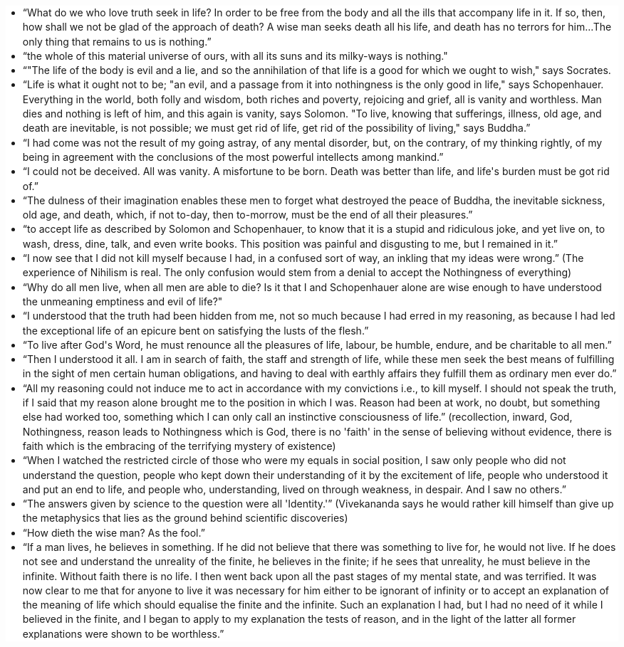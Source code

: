 - “What do we who love truth seek in life? In order to be free from the body and all the ills that accompany life in it. If so, then, how shall we not be glad of the approach of death? A wise man seeks death all his life, and death has no terrors for him...The only thing that remains to us is nothing.”
- “the whole of this material universe of ours, with all its suns and its milky-ways is nothing."
- “"The life of the body is evil and a lie, and so the annihilation of that life is a good for which we ought to wish," says Socrates.
- “Life is what it ought not to be; "an evil, and a passage from it into nothingness is the only good in life," says Schopenhauer. Everything in the world, both folly and wisdom, both riches and poverty, rejoicing and grief, all is vanity and worthless. Man dies and nothing is left of him, and this again is vanity, says Solomon. "To live, knowing that sufferings, illness, old age, and death are inevitable, is not possible; we must get rid of life, get rid of the possibility of living," says Buddha.”
- “I had come was not the result of my going astray, of any mental disorder, but, on the contrary, of my thinking rightly, of my being in agreement with the conclusions of the most powerful intellects among mankind.”
- “I could not be deceived. All was vanity. A misfortune to be born. Death was better than life, and life's burden must be got rid of.”
- “The dulness of their imagination enables these men to forget what destroyed the peace of Buddha, the inevitable sickness, old age, and death, which, if not to-day, then to-morrow, must be the end of all their pleasures.”
- “to accept life as described by Solomon and Schopenhauer, to know that it is a stupid and ridiculous joke, and yet live on, to wash, dress, dine, talk, and even write books. This position was painful and disgusting to me, but I remained in it.”
- “I now see that I did not kill myself because I had, in a confused sort of way, an inkling that my ideas were wrong.”  (The experience of Nihilism is real.  The only confusion would stem from a denial to accept the Nothingness of everything)
- “Why do all men live, when all men are able to die? Is it that I and Schopenhauer alone are wise enough to have understood the unmeaning emptiness and evil of life?"
- “I understood that the truth had been hidden from me, not so much because I had erred in my reasoning, as because I had led the exceptional life of an epicure bent on satisfying the lusts of the flesh.”
- “To live after God's Word, he must renounce all the pleasures of life, labour, be humble, endure, and be charitable to all men.”
- “Then I understood it all. I am in search of faith, the staff and strength of life, while these men seek the best means of fulfilling in the sight of men certain human obligations, and having to deal with earthly affairs they fulfill them as ordinary men ever do.”
- “All my reasoning could not induce me to act in accordance with my convictions i.e., to kill myself. I should not speak the truth, if I said that my reason alone brought me to the position in which I was. Reason had been at work, no doubt, but something else had worked too, something which I can only call an instinctive consciousness of life.”  (recollection, inward, God, Nothingness, reason leads to Nothingness which is God, there is no 'faith' in the sense of believing without evidence, there is faith which is the embracing of the terrifying mystery of existence)
- “When I watched the restricted circle of those who were my equals in social position, I saw only people who did not understand the question, people who kept down their understanding of it by the excitement of life, people who understood it and put an end to life, and people who, understanding, lived on through weakness, in despair. And I saw no others.”
- “The answers given by science to the question were all 'Identity.'” (Vivekananda says he would rather kill himself than give up the metaphysics that lies as the ground behind scientific discoveries)
- “How dieth the wise man?  As the fool.”
- “If a man lives, he believes in something. If he did not believe that there was something to live for, he would not live. If he does not see and understand the unreality of the finite, he believes in the finite; if he sees that unreality, he must believe in the infinite. Without faith there is no life. I then went back upon all the past stages of my mental state, and was terrified. It was now clear to me that for anyone to live it was necessary for him either to be ignorant of infinity or to accept an explanation of the meaning of life which should equalise the finite and the infinite. Such an explanation I had, but I had no need of it while I believed in the finite, and I began to apply to my explanation the tests of reason, and in the light of the latter all former explanations were shown to be worthless.”